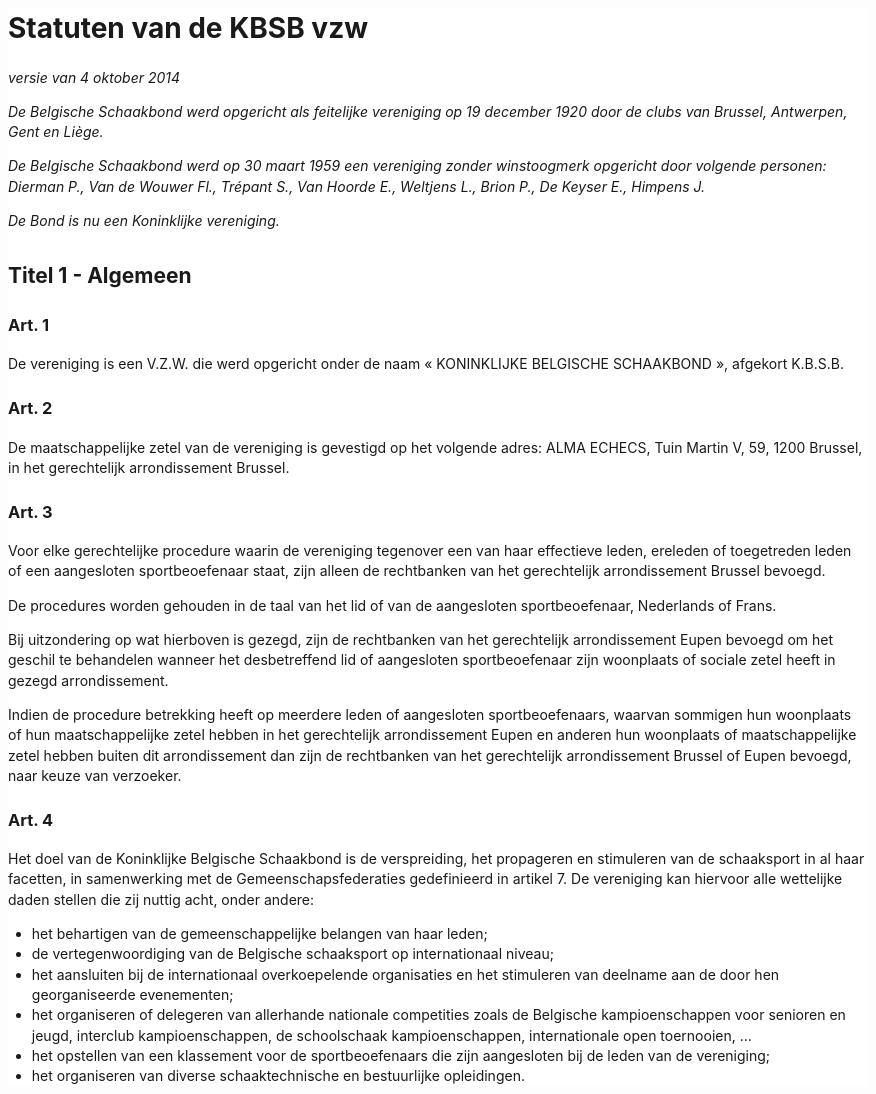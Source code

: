 ﻿# Statuten van de KBSB vzw #

_versie van 4 oktober 2014_

_De Belgische Schaakbond werd opgericht als feitelijke vereniging op 19 december 1920 door de clubs van Brussel, Antwerpen, Gent en Liège._

_De Belgische Schaakbond werd op 30 maart 1959 een vereniging zonder winstoogmerk opgericht door volgende personen: Dierman P., Van de Wouwer Fl., Trépant S., Van Hoorde E., Weltjens L., Brion P., De Keyser E., Himpens J._

_De Bond is nu een Koninklijke vereniging._


## Titel 1 - Algemeen	

### Art. 1

De vereniging is een V.Z.W. die werd opgericht onder de naam « KONINKLIJKE BELGISCHE SCHAAKBOND », afgekort K.B.S.B.

### Art. 2 

De maatschappelijke zetel van de vereniging is gevestigd op het volgende adres: ALMA ECHECS, Tuin Martin V, 59, 1200 Brussel, in het gerechtelijk arrondissement Brussel.

### Art. 3

Voor elke gerechtelijke procedure waarin de vereniging tegenover een van haar effectieve leden, ereleden of toegetreden leden of een aangesloten sportbeoefenaar staat, zijn alleen de rechtbanken van het gerechtelijk arrondissement Brussel bevoegd. 

De procedures worden gehouden in de taal van het lid of van de aangesloten sportbeoefenaar, Nederlands of Frans.

Bij uitzondering op wat hierboven is gezegd, zijn de rechtbanken van het gerechtelijk arrondissement Eupen bevoegd om het geschil te behandelen wanneer het desbetreffend lid of aangesloten sportbeoefenaar zijn woonplaats of sociale zetel heeft in gezegd arrondissement.

Indien de procedure betrekking heeft op meerdere leden of aangesloten sportbeoefenaars, waarvan sommigen hun woonplaats of hun maatschappelijke zetel hebben in het gerechtelijk arrondissement Eupen en anderen hun woonplaats of maatschappelijke zetel hebben buiten dit arrondissement dan zijn de rechtbanken van het gerechtelijk arrondissement Brussel of Eupen bevoegd, naar keuze van verzoeker.

### Art. 4

Het doel van de Koninklijke Belgische Schaakbond is de verspreiding, het propageren en stimuleren van de schaaksport in al haar facetten, in samenwerking met de Gemeenschapsfederaties gedefinieerd in artikel 7. De vereniging kan hiervoor alle wettelijke daden stellen die zij nuttig acht, onder andere:

-	het behartigen van de gemeenschappelijke belangen van haar leden;
-	de vertegenwoordiging van de Belgische schaaksport op internationaal niveau;
-	het aansluiten bij de internationaal overkoepelende organisaties en het stimuleren van deelname aan de door hen georganiseerde evenementen;
-	het organiseren of delegeren van allerhande nationale competities zoals de Belgische kampioenschappen voor senioren en jeugd, interclub kampioenschappen, de schoolschaak kampioenschappen, internationale open toernooien, …
-	het opstellen van een klassement voor de sportbeoefenaars die zijn aangesloten bij de leden van de vereniging;
-	het organiseren van diverse schaaktechnische en bestuurlijke opleidingen. 
